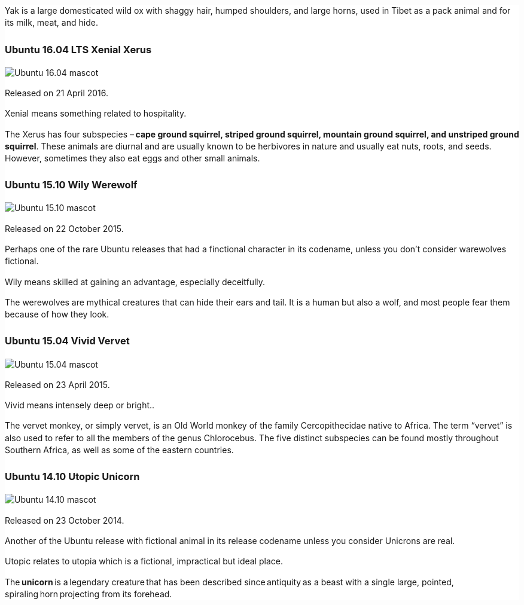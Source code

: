 Yak is a large domesticated wild ox with shaggy hair, humped shoulders, and large horns, used in Tibet as a pack animal and for its milk, meat, and hide.

### Ubuntu 16.04 LTS Xenial Xerus

![Ubuntu 16.04 mascot][14]

Released on 21 April 2016.

Xenial means something related to hospitality.

The Xerus has four subspecies – **cape ground squirrel, striped ground squirrel, mountain ground squirrel, and unstriped ground squirrel**. These animals are diurnal and are usually known to be herbivores in nature and usually eat nuts, roots, and seeds. However, sometimes they also eat eggs and other small animals.

### Ubuntu 15.10 Wily Werewolf

![Ubuntu 15.10 mascot][15]

Released on 22 October 2015.

Perhaps one of the rare Ubuntu releases that had a finctional character in its codename, unless you don’t consider warewolves fictional.

Wily means skilled at gaining an advantage, especially deceitfully.

The werewolves are mythical creatures that can hide their ears and tail. It is a human but also a wolf, and most people fear them because of how they look.

### Ubuntu 15.04 Vivid Vervet

![Ubuntu 15.04 mascot][16]

Released on 23 April 2015.

Vivid means intensely deep or bright..

The vervet monkey, or simply vervet, is an Old World monkey of the family Cercopithecidae native to Africa. The term “vervet” is also used to refer to all the members of the genus Chlorocebus. The five distinct subspecies can be found mostly throughout Southern Africa, as well as some of the eastern countries.

### Ubuntu 14.10 Utopic Unicorn

![Ubuntu 14.10 mascot][17]

Released on 23 October 2014.

Another of the Ubuntu release with fictional animal in its release codename unless you consider Unicrons are real.

Utopic relates to utopia which is a fictional, impractical but ideal place.

The **unicorn** is a legendary creature that has been described since antiquity as a beast with a single large, pointed, spiraling horn projecting from its forehead.


[#]: subject: "For the Love of Ubuntu: Here are the Mascots of All Ubuntu Releases"
[#]: via: "https://itsfoss.com/all-Ubuntu-mascots/"
[#]: author: "Abhishek Prakash https://itsfoss.com/author/abhishek/"
[#]: collector: "lkxed"
[#]: translator: "chai001125"
[#]: reviewer: " "
[#]: publisher: " "
[#]: url: " "
[a]: https://itsfoss.com/author/abhishek/
[b]: https://github.com/lkxed
[1]: https://itsfoss.com/Ubuntu-default-wallpapers-download/
[2]: https://itsfoss.com/wp-content/uploads/2022/05/Ubuntu-22-04-mascot.jpg
[3]: https://itsfoss.com/wp-content/uploads/2022/05/Ubuntu-21-10-mascot.jpg
[4]: https://itsfoss.com/wp-content/uploads/2022/05/Ubuntu-21-04-mascot.jpg
[5]: https://itsfoss.com/wp-content/uploads/2022/05/Ubuntu-20-10-mascot.jpg
[6]: https://itsfoss.com/wp-content/uploads/2022/05/Ubuntu-20-04-mascot-1.jpg
[7]: https://itsfoss.com/wp-content/uploads/2022/05/Ubuntu-19-10-mascot.jpg
[8]: https://itsfoss.com/wp-content/uploads/2022/05/Ubuntu-19-04-mascot.jpg
[9]: https://itsfoss.com/wp-content/uploads/2022/05/Ubuntu-18-10-mascot.jpg
[10]: https://itsfoss.com/wp-content/uploads/2022/05/Ubuntu-18-04-mascot.jpg
[11]: https://itsfoss.com/wp-content/uploads/2022/05/Ubuntu-17-10-mascot.jpg
[12]: https://itsfoss.com/wp-content/uploads/2022/05/Ubuntu-17-04-mascot.jpg
[13]: https://itsfoss.com/wp-content/uploads/2022/05/Ubuntu-16-10-mascot.jpg
[14]: https://itsfoss.com/wp-content/uploads/2022/05/Ubuntu-16-04-mascot.jpg
[15]: https://itsfoss.com/wp-content/uploads/2022/05/Ubuntu-15-10-mascot.jpg
[16]: https://itsfoss.com/wp-content/uploads/2022/05/Ubuntu-15-04-mascot.jpg
[17]: https://itsfoss.com/wp-content/uploads/2022/05/Ubuntu-14-10-mascot.jpg
[18]: https://itsfoss.com/wp-content/uploads/2022/05/Ubuntu-14-04-mascot.jpg
[19]: https://itsfoss.com/wp-content/uploads/2022/05/Ubuntu-13-10-mascot.jpg
[20]: https://itsfoss.com/wp-content/uploads/2022/05/Ubuntu-13-04-mascot.jpg
[21]: https://itsfoss.com/wp-content/uploads/2022/05/Ubuntu-12-10-mascot.jpg
[22]: https://itsfoss.com/wp-content/uploads/2022/05/Ubuntu-12-04-mascot.jpg
[23]: https://itsfoss.com/wp-content/uploads/2022/05/Ubuntu-11-10-mascot.jpg
[24]: https://itsfoss.com/wp-content/uploads/2022/05/Ubuntu-11-04-mascot.jpg
[25]: https://itsfoss.com/wp-content/uploads/2022/05/Ubuntu-10-10-mascot.jpg
[26]: https://itsfoss.com/wp-content/uploads/2022/05/Ubuntu-10-04-mascot.jpg
[27]: https://itsfoss.com/wp-content/uploads/2022/05/Ubuntu-9-10-mascot.jpg
[28]: https://itsfoss.com/wp-content/uploads/2022/05/Ubuntu-9-04-mascot.jpg
[29]: https://itsfoss.com/wp-content/uploads/2022/05/Ubuntu-8-10-mascot.jpg
[30]: https://itsfoss.com/wp-content/uploads/2022/05/Ubuntu-8-04-mascot.jpg
[31]: https://itsfoss.com/wp-content/uploads/2022/05/Ubuntu-7-10-mascot.jpg
[32]: https://itsfoss.com/wp-content/uploads/2022/05/Ubuntu-7-04-mascot.jpg
[33]: https://itsfoss.com/wp-content/uploads/2022/05/Ubuntu-6-10-mascot.jpg
[34]: https://itsfoss.com/wp-content/uploads/2022/05/Ubuntu-6-06-mascot.jpg
[35]: https://itsfoss.com/wp-content/uploads/2022/05/Ubuntu-5-10-mascot.jpg
[36]: https://itsfoss.com/wp-content/uploads/2022/05/Ubuntu-5-04-mascot.jpg
[37]: https://itsfoss.com/wp-content/uploads/2022/05/Ubuntu-4-10-mascot.jpg